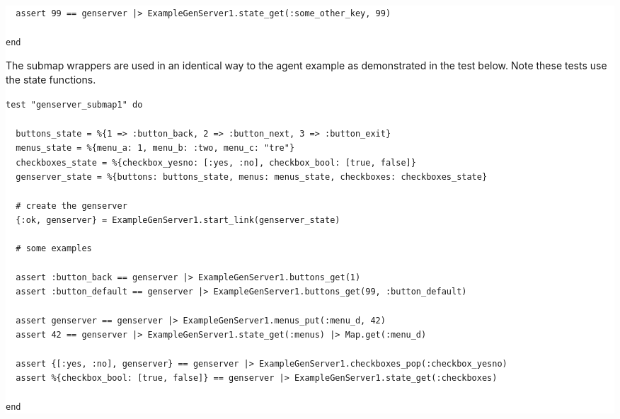       assert 99 == genserver |> ExampleGenServer1.state_get(:some_other_key, 99)
    
    end

The submap wrappers are used in an identical way to the agent example as demonstrated
in the test below. Note these tests use the state functions.

    test "genserver_submap1" do
    
      buttons_state = %{1 => :button_back, 2 => :button_next, 3 => :button_exit}
      menus_state = %{menu_a: 1, menu_b: :two, menu_c: "tre"}
      checkboxes_state = %{checkbox_yesno: [:yes, :no], checkbox_bool: [true, false]}
      genserver_state = %{buttons: buttons_state, menus: menus_state, checkboxes: checkboxes_state}
    
      # create the genserver
      {:ok, genserver} = ExampleGenServer1.start_link(genserver_state)
    
      # some examples
    
      assert :button_back == genserver |> ExampleGenServer1.buttons_get(1)
      assert :button_default == genserver |> ExampleGenServer1.buttons_get(99, :button_default)
    
      assert genserver == genserver |> ExampleGenServer1.menus_put(:menu_d, 42)
      assert 42 == genserver |> ExampleGenServer1.state_get(:menus) |> Map.get(:menu_d)
    
      assert {[:yes, :no], genserver} == genserver |> ExampleGenServer1.checkboxes_pop(:checkbox_yesno)
      assert %{checkbox_bool: [true, false]} == genserver |> ExampleGenServer1.state_get(:checkboxes)
    
    end